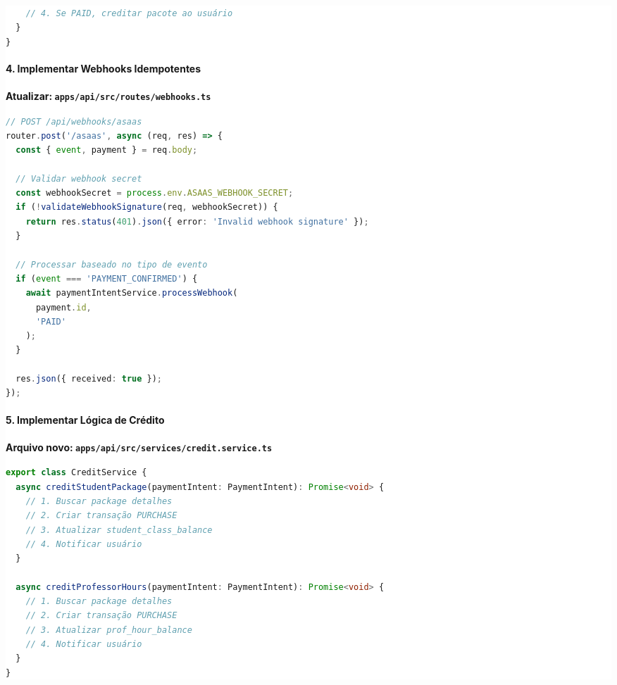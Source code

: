 ```typescript
    // 4. Se PAID, creditar pacote ao usuário
  }
}
```

#### 4. Implementar Webhooks Idempotentes

**Atualizar: `apps/api/src/routes/webhooks.ts`**

```typescript
// POST /api/webhooks/asaas
router.post('/asaas', async (req, res) => {
  const { event, payment } = req.body;
  
  // Validar webhook secret
  const webhookSecret = process.env.ASAAS_WEBHOOK_SECRET;
  if (!validateWebhookSignature(req, webhookSecret)) {
    return res.status(401).json({ error: 'Invalid webhook signature' });
  }
  
  // Processar baseado no tipo de evento
  if (event === 'PAYMENT_CONFIRMED') {
    await paymentIntentService.processWebhook(
      payment.id,
      'PAID'
    );
  }
  
  res.json({ received: true });
});
```

#### 5. Implementar Lógica de Crédito

**Arquivo novo: `apps/api/src/services/credit.service.ts`**

```typescript
export class CreditService {
  async creditStudentPackage(paymentIntent: PaymentIntent): Promise<void> {
    // 1. Buscar package detalhes
    // 2. Criar transação PURCHASE
    // 3. Atualizar student_class_balance
    // 4. Notificar usuário
  }
  
  async creditProfessorHours(paymentIntent: PaymentIntent): Promise<void> {
    // 1. Buscar package detalhes
    // 2. Criar transação PURCHASE
    // 3. Atualizar prof_hour_balance
    // 4. Notificar usuário
  }
}
```
